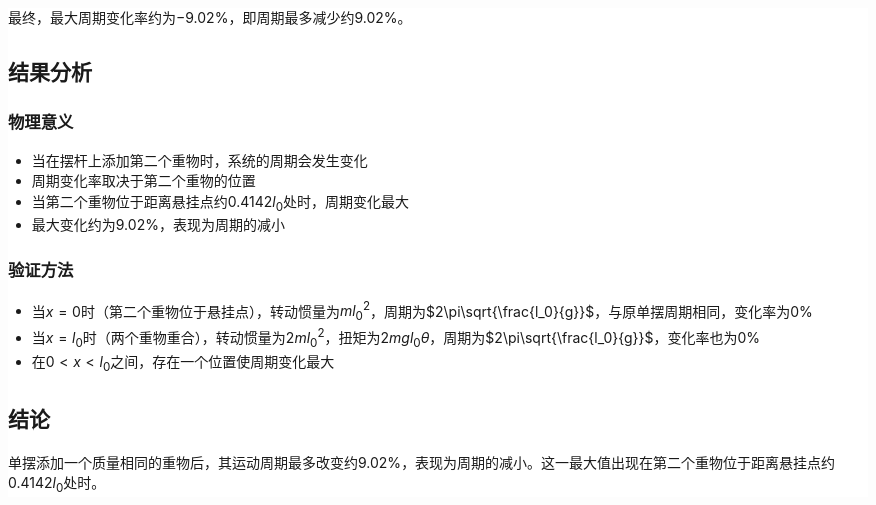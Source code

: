 最终，最大周期变化率约为$-9.02\%$，即周期最多减少约$9.02\%$。

## 结果分析

### 物理意义

- 当在摆杆上添加第二个重物时，系统的周期会发生变化
- 周期变化率取决于第二个重物的位置
- 当第二个重物位于距离悬挂点约$0.4142 l_0$处时，周期变化最大
- 最大变化约为$9.02\%$，表现为周期的减小

### 验证方法

- 当$x = 0$时（第二个重物位于悬挂点），转动惯量为$m l_0^2$，周期为$2\pi\sqrt{\frac{l_0}{g}}$，与原单摆周期相同，变化率为$0\%$
- 当$x = l_0$时（两个重物重合），转动惯量为$2m l_0^2$，扭矩为$2m g l_0 \theta$，周期为$2\pi\sqrt{\frac{l_0}{g}}$，变化率也为$0\%$
- 在$0 < x < l_0$之间，存在一个位置使周期变化最大

## 结论

单摆添加一个质量相同的重物后，其运动周期最多改变约$9.02\%$，表现为周期的减小。这一最大值出现在第二个重物位于距离悬挂点约$0.4142 l_0$处时。